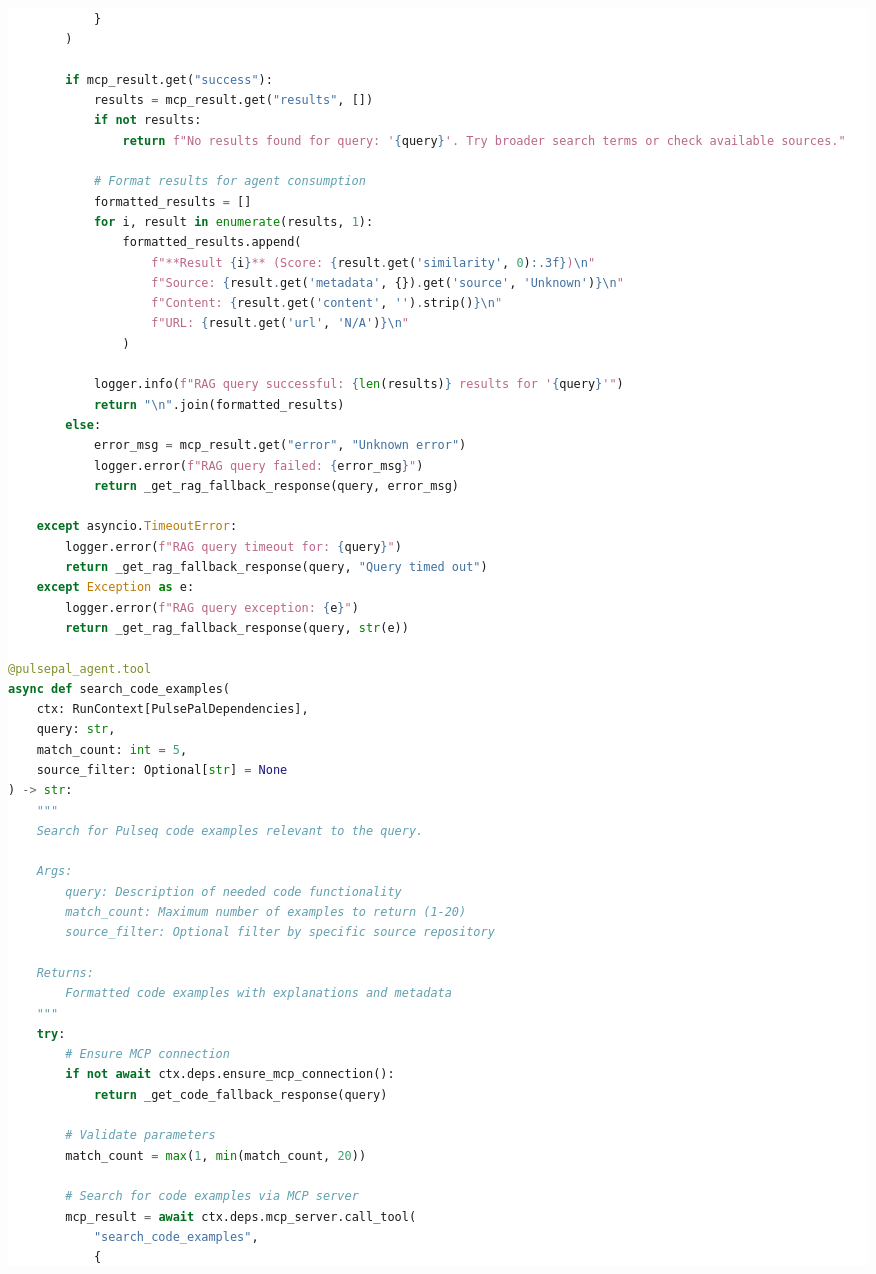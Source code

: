 ```python
            }
        )
        
        if mcp_result.get("success"):
            results = mcp_result.get("results", [])
            if not results:
                return f"No results found for query: '{query}'. Try broader search terms or check available sources."
            
            # Format results for agent consumption
            formatted_results = []
            for i, result in enumerate(results, 1):
                formatted_results.append(
                    f"**Result {i}** (Score: {result.get('similarity', 0):.3f})\n"
                    f"Source: {result.get('metadata', {}).get('source', 'Unknown')}\n"
                    f"Content: {result.get('content', '').strip()}\n"
                    f"URL: {result.get('url', 'N/A')}\n"
                )
            
            logger.info(f"RAG query successful: {len(results)} results for '{query}'")
            return "\n".join(formatted_results)
        else:
            error_msg = mcp_result.get("error", "Unknown error")
            logger.error(f"RAG query failed: {error_msg}")
            return _get_rag_fallback_response(query, error_msg)
            
    except asyncio.TimeoutError:
        logger.error(f"RAG query timeout for: {query}")
        return _get_rag_fallback_response(query, "Query timed out")
    except Exception as e:
        logger.error(f"RAG query exception: {e}")
        return _get_rag_fallback_response(query, str(e))

@pulsepal_agent.tool
async def search_code_examples(
    ctx: RunContext[PulsePalDependencies],
    query: str,
    match_count: int = 5,
    source_filter: Optional[str] = None
) -> str:
    """
    Search for Pulseq code examples relevant to the query.
    
    Args:
        query: Description of needed code functionality
        match_count: Maximum number of examples to return (1-20)
        source_filter: Optional filter by specific source repository
    
    Returns:
        Formatted code examples with explanations and metadata
    """
    try:
        # Ensure MCP connection
        if not await ctx.deps.ensure_mcp_connection():
            return _get_code_fallback_response(query)
        
        # Validate parameters
        match_count = max(1, min(match_count, 20))
        
        # Search for code examples via MCP server
        mcp_result = await ctx.deps.mcp_server.call_tool(
            "search_code_examples",
            {
```